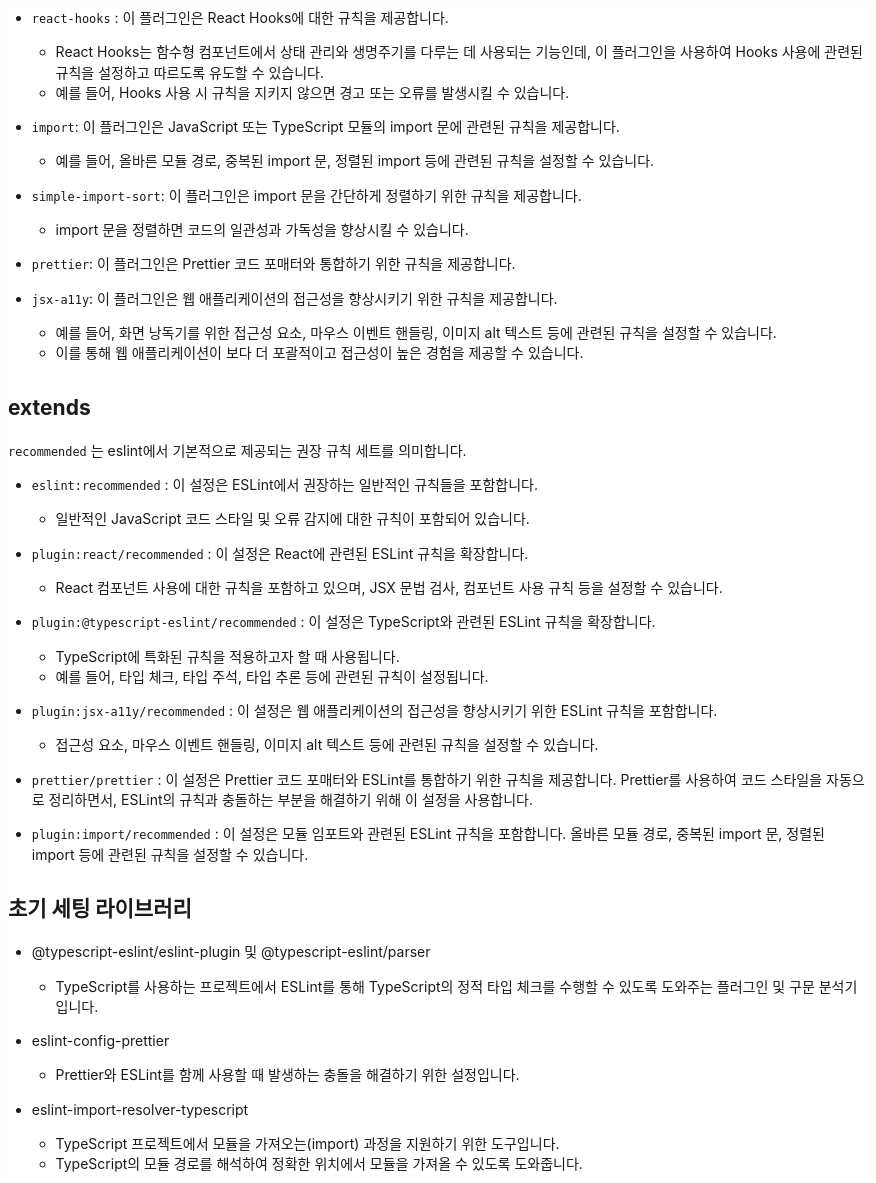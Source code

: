 - `react-hooks` : 이 플러그인은 React Hooks에 대한 규칙을 제공합니다.

  - React Hooks는 함수형 컴포넌트에서 상태 관리와 생명주기를 다루는 데 사용되는 기능인데, 이 플러그인을 사용하여 Hooks 사용에 관련된 규칙을 설정하고 따르도록 유도할 수 있습니다.
  - 예를 들어, Hooks 사용 시 규칙을 지키지 않으면 경고 또는 오류를 발생시킬 수 있습니다.

- `import`: 이 플러그인은 JavaScript 또는 TypeScript 모듈의 import 문에 관련된 규칙을 제공합니다.

  - 예를 들어, 올바른 모듈 경로, 중복된 import 문, 정렬된 import 등에 관련된 규칙을 설정할 수 있습니다.

- `simple-import-sort`: 이 플러그인은 import 문을 간단하게 정렬하기 위한 규칙을 제공합니다.

  - import 문을 정렬하면 코드의 일관성과 가독성을 향상시킬 수 있습니다.

- `prettier`: 이 플러그인은 Prettier 코드 포매터와 통합하기 위한 규칙을 제공합니다.

- `jsx-a11y`: 이 플러그인은 웹 애플리케이션의 접근성을 향상시키기 위한 규칙을 제공합니다.
  - 예를 들어, 화면 낭독기를 위한 접근성 요소, 마우스 이벤트 핸들링, 이미지 alt 텍스트 등에 관련된 규칙을 설정할 수 있습니다.
  - 이를 통해 웹 애플리케이션이 보다 더 포괄적이고 접근성이 높은 경험을 제공할 수 있습니다.

## extends

`recommended` 는 eslint에서 기본적으로 제공되는 권장 규칙 세트를 의미합니다.

- `eslint:recommended` : 이 설정은 ESLint에서 권장하는 일반적인 규칙들을 포함합니다.

  - 일반적인 JavaScript 코드 스타일 및 오류 감지에 대한 규칙이 포함되어 있습니다.

- `plugin:react/recommended` : 이 설정은 React에 관련된 ESLint 규칙을 확장합니다.

  - React 컴포넌트 사용에 대한 규칙을 포함하고 있으며, JSX 문법 검사, 컴포넌트 사용 규칙 등을 설정할 수 있습니다.

- `plugin:@typescript-eslint/recommended` : 이 설정은 TypeScript와 관련된 ESLint 규칙을 확장합니다.

  - TypeScript에 특화된 규칙을 적용하고자 할 때 사용됩니다.
  - 예를 들어, 타입 체크, 타입 주석, 타입 추론 등에 관련된 규칙이 설정됩니다.

- `plugin:jsx-a11y/recommended` : 이 설정은 웹 애플리케이션의 접근성을 향상시키기 위한 ESLint 규칙을 포함합니다.

  - 접근성 요소, 마우스 이벤트 핸들링, 이미지 alt 텍스트 등에 관련된 규칙을 설정할 수 있습니다.

- `prettier/prettier` : 이 설정은 Prettier 코드 포매터와 ESLint를 통합하기 위한 규칙을 제공합니다. Prettier를 사용하여 코드 스타일을 자동으로 정리하면서, ESLint의 규칙과 충돌하는 부분을 해결하기 위해 이 설정을 사용합니다.

- `plugin:import/recommended` : 이 설정은 모듈 임포트와 관련된 ESLint 규칙을 포함합니다. 올바른 모듈 경로, 중복된 import 문, 정렬된 import 등에 관련된 규칙을 설정할 수 있습니다.

## 초기 세팅 라이브러리

- @typescript-eslint/eslint-plugin 및 @typescript-eslint/parser

  - TypeScript를 사용하는 프로젝트에서 ESLint를 통해 TypeScript의 정적 타입 체크를 수행할 수 있도록 도와주는 플러그인 및 구문 분석기입니다.

- eslint-config-prettier

  - Prettier와 ESLint를 함께 사용할 때 발생하는 충돌을 해결하기 위한 설정입니다.

- eslint-import-resolver-typescript

  - TypeScript 프로젝트에서 모듈을 가져오는(import) 과정을 지원하기 위한 도구입니다.
  - TypeScript의 모듈 경로를 해석하여 정확한 위치에서 모듈을 가져올 수 있도록 도와줍니다.
